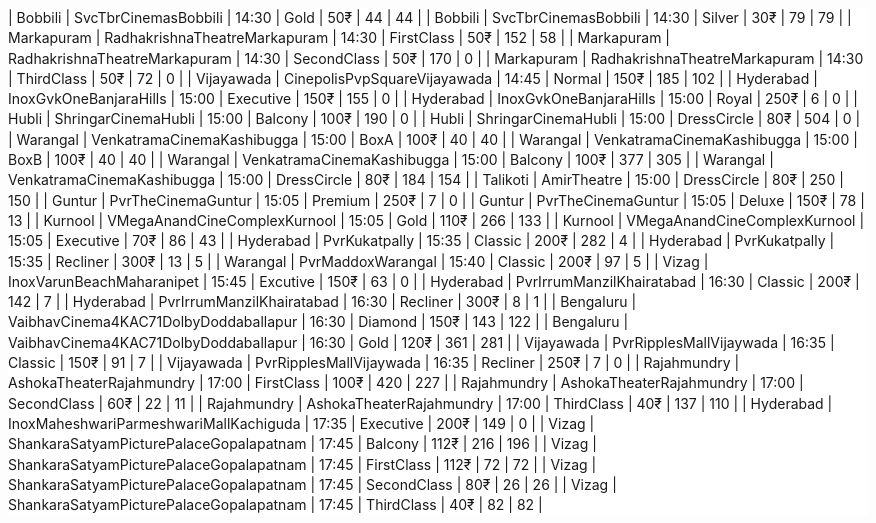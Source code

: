 | Bobbili       | SvcTbrCinemasBobbili                    | 14:30 | Gold            |   50₹ |       44 |     44 |
| Bobbili       | SvcTbrCinemasBobbili                    | 14:30 | Silver          |   30₹ |       79 |     79 |
| Markapuram    | RadhakrishnaTheatreMarkapuram           | 14:30 | FirstClass      |   50₹ |      152 |     58 |
| Markapuram    | RadhakrishnaTheatreMarkapuram           | 14:30 | SecondClass     |   50₹ |      170 |      0 |
| Markapuram    | RadhakrishnaTheatreMarkapuram           | 14:30 | ThirdClass      |   50₹ |       72 |      0 |
| Vijayawada    | CinepolisPvpSquareVijayawada            | 14:45 | Normal          |  150₹ |      185 |    102 |
| Hyderabad     | InoxGvkOneBanjaraHills                  | 15:00 | Executive       |  150₹ |      155 |      0 |
| Hyderabad     | InoxGvkOneBanjaraHills                  | 15:00 | Royal           |  250₹ |        6 |      0 |
| Hubli         | ShringarCinemaHubli                     | 15:00 | Balcony         |  100₹ |      190 |      0 |
| Hubli         | ShringarCinemaHubli                     | 15:00 | DressCircle     |   80₹ |      504 |      0 |
| Warangal      | VenkatramaCinemaKashibugga              | 15:00 | BoxA            |  100₹ |       40 |     40 |
| Warangal      | VenkatramaCinemaKashibugga              | 15:00 | BoxB            |  100₹ |       40 |     40 |
| Warangal      | VenkatramaCinemaKashibugga              | 15:00 | Balcony         |  100₹ |      377 |    305 |
| Warangal      | VenkatramaCinemaKashibugga              | 15:00 | DressCircle     |   80₹ |      184 |    154 |
| Talikoti      | AmirTheatre                             | 15:00 | DressCircle     |   80₹ |      250 |    150 |
| Guntur        | PvrTheCinemaGuntur                      | 15:05 | Premium         |  250₹ |        7 |      0 |
| Guntur        | PvrTheCinemaGuntur                      | 15:05 | Deluxe          |  150₹ |       78 |     13 |
| Kurnool       | VMegaAnandCineComplexKurnool            | 15:05 | Gold            |  110₹ |      266 |    133 |
| Kurnool       | VMegaAnandCineComplexKurnool            | 15:05 | Executive       |   70₹ |       86 |     43 |
| Hyderabad     | PvrKukatpally                           | 15:35 | Classic         |  200₹ |      282 |      4 |
| Hyderabad     | PvrKukatpally                           | 15:35 | Recliner        |  300₹ |       13 |      5 |
| Warangal      | PvrMaddoxWarangal                       | 15:40 | Classic         |  200₹ |       97 |      5 |
| Vizag         | InoxVarunBeachMaharanipet               | 15:45 | Excutive        |  150₹ |       63 |      0 |
| Hyderabad     | PvrIrrumManzilKhairatabad               | 16:30 | Classic         |  200₹ |      142 |      7 |
| Hyderabad     | PvrIrrumManzilKhairatabad               | 16:30 | Recliner        |  300₹ |        8 |      1 |
| Bengaluru     | VaibhavCinema4KAC71DolbyDoddaballapur   | 16:30 | Diamond         |  150₹ |      143 |    122 |
| Bengaluru     | VaibhavCinema4KAC71DolbyDoddaballapur   | 16:30 | Gold            |  120₹ |      361 |    281 |
| Vijayawada    | PvrRipplesMallVijaywada                 | 16:35 | Classic         |  150₹ |       91 |      7 |
| Vijayawada    | PvrRipplesMallVijaywada                 | 16:35 | Recliner        |  250₹ |        7 |      0 |
| Rajahmundry   | AshokaTheaterRajahmundry                | 17:00 | FirstClass      |  100₹ |      420 |    227 |
| Rajahmundry   | AshokaTheaterRajahmundry                | 17:00 | SecondClass     |   60₹ |       22 |     11 |
| Rajahmundry   | AshokaTheaterRajahmundry                | 17:00 | ThirdClass      |   40₹ |      137 |    110 |
| Hyderabad     | InoxMaheshwariParmeshwariMallKachiguda  | 17:35 | Executive       |  200₹ |      149 |      0 |
| Vizag         | ShankaraSatyamPicturePalaceGopalapatnam | 17:45 | Balcony         |  112₹ |      216 |    196 |
| Vizag         | ShankaraSatyamPicturePalaceGopalapatnam | 17:45 | FirstClass      |  112₹ |       72 |     72 |
| Vizag         | ShankaraSatyamPicturePalaceGopalapatnam | 17:45 | SecondClass     |   80₹ |       26 |     26 |
| Vizag         | ShankaraSatyamPicturePalaceGopalapatnam | 17:45 | ThirdClass      |   40₹ |       82 |     82 |
